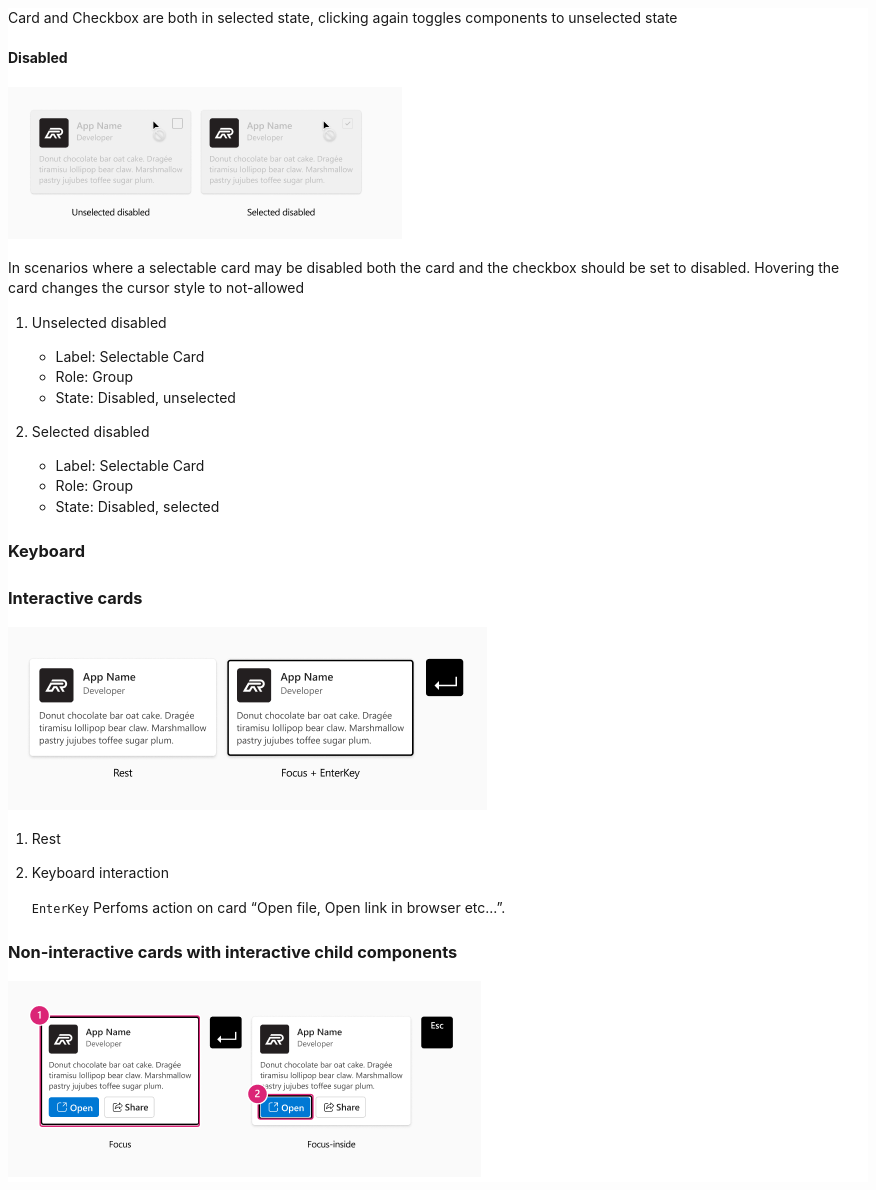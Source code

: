   Card and Checkbox are both in selected state, clicking again toggles components to unselected state

#### Disabled

![Visual interaction of Disabled cards using the mouse](./assets/disabled.png)

In scenarios where a selectable card may be disabled both the card and the checkbox should be set to disabled.
Hovering the card changes the cursor style to not-allowed

1. Unselected disabled

   - Label: Selectable Card
   - Role: Group
   - State: Disabled, unselected

2. Selected disabled

   - Label: Selectable Card
   - Role: Group
   - State: Disabled, selected

### Keyboard

### Interactive cards

![Visual interaction of interactive cards using the keyboard](./assets/interactive-interaction-keyboard.png)

1. Rest

2. Keyboard interaction

   `EnterKey` Perfoms action on card “Open file, Open link in browser etc...”.

### Non-interactive cards with interactive child components

![Visual interaction of interactive cards using the keyboard](./assets/non-interactive-interaction-keyboard.png)
